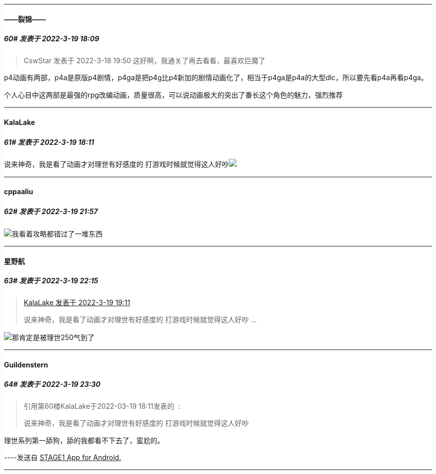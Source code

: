*****

####  ——裂锦——  
##### 60#       发表于 2022-3-19 18:09

<blockquote>CswStar 发表于 2022-3-18 19:50
这好啊，我通关了再去看看，最喜欢巨魔了</blockquote>
p4动画有两部，p4a是原版p4剧情，p4ga是把p4g比p4新加的剧情动画化了，相当于p4ga是p4a的大型dlc，所以要先看p4a再看p4ga。

个人心目中这两部是最强的rpg改编动画，质量很高，可以说动画极大的突出了番长这个角色的魅力，强烈推荐



*****

####  KalaLake  
##### 61#       发表于 2022-3-19 18:11

说来神奇，我是看了动画才对理世有好感度的 打游戏时候就觉得这人好吵<img src="https://static.saraba1st.com/image/smiley/face2017/068.png" referrerpolicy="no-referrer">



*****

####  cppaaliu  
##### 62#       发表于 2022-3-19 21:57

<img src="https://static.saraba1st.com/image/smiley/face2017/067.png" referrerpolicy="no-referrer">我看着攻略都错过了一堆东西

*****

####  星野航  
##### 63#       发表于 2022-3-19 22:15

<blockquote><a href="httphttps://bbs.saraba1st.com/2b/forum.php?mod=redirect&amp;goto=findpost&amp;pid=55106633&amp;ptid=2058664" target="_blank">KalaLake 发表于 2022-3-19 19:11</a>

说来神奇，我是看了动画才对理世有好感度的 打游戏时候就觉得这人好吵 ...</blockquote>
<img src="https://static.saraba1st.com/image/smiley/face2017/067.png" referrerpolicy="no-referrer">那肯定是被理世250气到了



*****

####  Guildenstern  
##### 64#       发表于 2022-3-19 23:30

<blockquote>引用第60楼KalaLake于2022-03-19 18:11发表的  :

说来神奇，我是看了动画才对理世有好感度的 打游戏时候就觉得这人好吵</blockquote>
理世系列第一舔狗，舔的我都看不下去了，蛮尬的。

----发送自 [STAGE1 App for Android.](http://stage1.5j4m.com/?1.37)

*****
